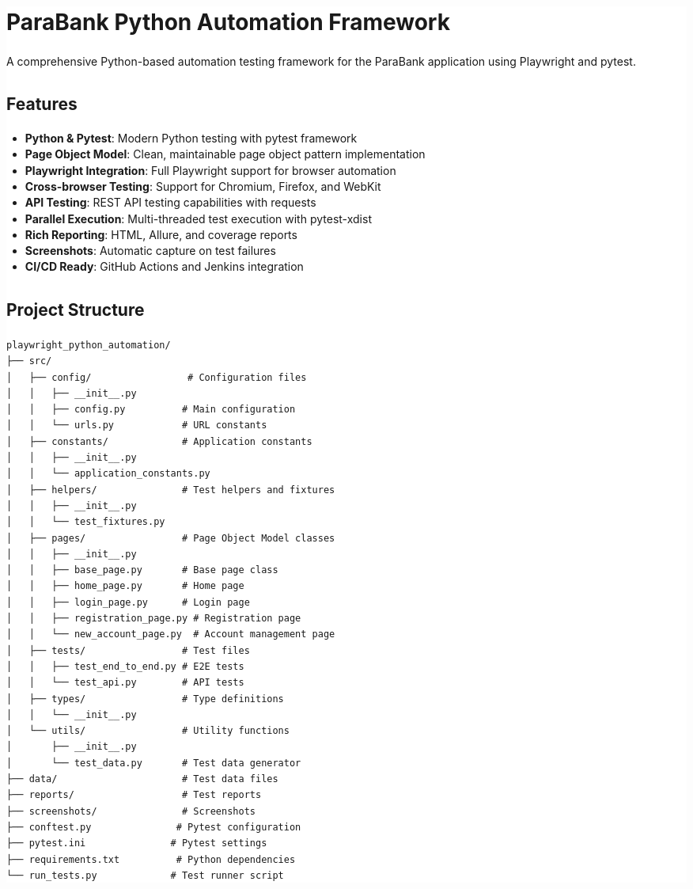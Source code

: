 # ParaBank Python Automation Framework

A comprehensive Python-based automation testing framework for the ParaBank application using Playwright and pytest.

## Features

- **Python & Pytest**: Modern Python testing with pytest framework
- **Page Object Model**: Clean, maintainable page object pattern implementation
- **Playwright Integration**: Full Playwright support for browser automation
- **Cross-browser Testing**: Support for Chromium, Firefox, and WebKit
- **API Testing**: REST API testing capabilities with requests
- **Parallel Execution**: Multi-threaded test execution with pytest-xdist
- **Rich Reporting**: HTML, Allure, and coverage reports
- **Screenshots**: Automatic capture on test failures
- **CI/CD Ready**: GitHub Actions and Jenkins integration

## Project Structure

```
playwright_python_automation/
├── src/
│   ├── config/                 # Configuration files
│   │   ├── __init__.py
│   │   ├── config.py          # Main configuration
│   │   └── urls.py            # URL constants
│   ├── constants/             # Application constants
│   │   ├── __init__.py
│   │   └── application_constants.py
│   ├── helpers/               # Test helpers and fixtures
│   │   ├── __init__.py
│   │   └── test_fixtures.py
│   ├── pages/                 # Page Object Model classes
│   │   ├── __init__.py
│   │   ├── base_page.py       # Base page class
│   │   ├── home_page.py       # Home page
│   │   ├── login_page.py      # Login page
│   │   ├── registration_page.py # Registration page
│   │   └── new_account_page.py  # Account management page
│   ├── tests/                 # Test files
│   │   ├── test_end_to_end.py # E2E tests
│   │   └── test_api.py        # API tests
│   ├── types/                 # Type definitions
│   │   └── __init__.py
│   └── utils/                 # Utility functions
│       ├── __init__.py
│       └── test_data.py       # Test data generator
├── data/                      # Test data files
├── reports/                   # Test reports
├── screenshots/               # Screenshots
├── conftest.py               # Pytest configuration
├── pytest.ini               # Pytest settings
├── requirements.txt          # Python dependencies
└── run_tests.py             # Test runner script
```
